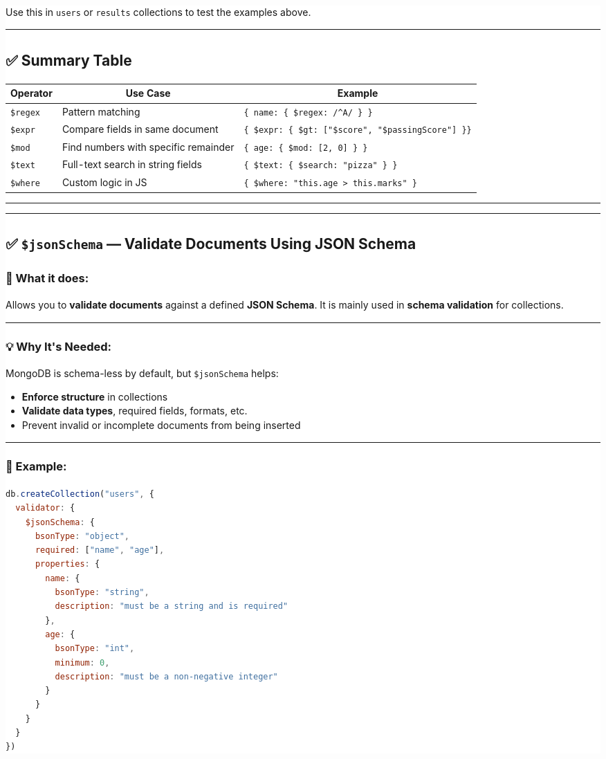 Use this in `users` or `results` collections to test the examples above.

---

## ✅ Summary Table

| Operator | Use Case                             | Example                                          |
| -------- | ------------------------------------ | ------------------------------------------------ |
| `$regex` | Pattern matching                     | `{ name: { $regex: /^A/ } }`                     |
| `$expr`  | Compare fields in same document      | `{ $expr: { $gt: ["$score", "$passingScore"] }}` |
| `$mod`   | Find numbers with specific remainder | `{ age: { $mod: [2, 0] } }`                      |
| `$text`  | Full-text search in string fields    | `{ $text: { $search: "pizza" } }`                |
| `$where` | Custom logic in JS                   | `{ $where: "this.age > this.marks" }`            |



---
---



## ✅ `$jsonSchema` — Validate Documents Using JSON Schema

### 📖 What it does:

Allows you to **validate documents** against a defined **JSON Schema**.
It is mainly used in **schema validation** for collections.

---

### 💡 Why It's Needed:

MongoDB is schema-less by default, but `$jsonSchema` helps:

* **Enforce structure** in collections
* **Validate data types**, required fields, formats, etc.
* Prevent invalid or incomplete documents from being inserted

---

### 🧪 Example:

```js
db.createCollection("users", {
  validator: {
    $jsonSchema: {
      bsonType: "object",
      required: ["name", "age"],
      properties: {
        name: {
          bsonType: "string",
          description: "must be a string and is required"
        },
        age: {
          bsonType: "int",
          minimum: 0,
          description: "must be a non-negative integer"
        }
      }
    }
  }
})
```
